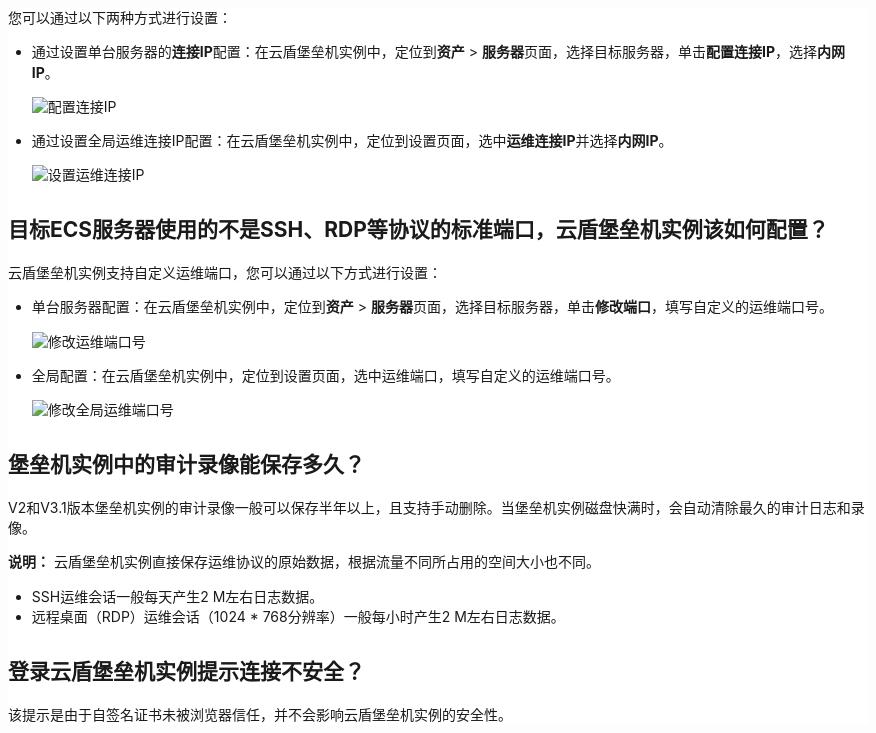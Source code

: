 您可以通过以下两种方式进行设置：

-   通过设置单台服务器的**连接IP**配置：在云盾堡垒机实例中，定位到**资产** \> **服务器**页面，选择目标服务器，单击**配置连接IP**，选择**内网IP**。

    ![配置连接IP](https://static-aliyun-doc.oss-accelerate.aliyuncs.com/assets/img/zh-CN/1562819951/p4163.png)

-   通过设置全局运维连接IP配置：在云盾堡垒机实例中，定位到设置页面，选中**运维连接IP**并选择**内网IP**。

    ![设置运维连接IP](https://static-aliyun-doc.oss-accelerate.aliyuncs.com/assets/img/zh-CN/1562819951/p4164.png)


## 目标ECS服务器使用的不是SSH、RDP等协议的标准端口，云盾堡垒机实例该如何配置？

云盾堡垒机实例支持自定义运维端口，您可以通过以下方式进行设置：

-   单台服务器配置：在云盾堡垒机实例中，定位到**资产** \> **服务器**页面，选择目标服务器，单击**修改端口**，填写自定义的运维端口号。

    ![修改运维端口号](https://static-aliyun-doc.oss-accelerate.aliyuncs.com/assets/img/zh-CN/1562819951/p4165.png)

-   全局配置：在云盾堡垒机实例中，定位到设置页面，选中运维端口，填写自定义的运维端口号。

    ![修改全局运维端口号](https://static-aliyun-doc.oss-accelerate.aliyuncs.com/assets/img/zh-CN/1562819951/p4166.png)


## 堡垒机实例中的审计录像能保存多久？

V2和V3.1版本堡垒机实例的审计录像一般可以保存半年以上，且支持手动删除。当堡垒机实例磁盘快满时，会自动清除最久的审计日志和录像。

**说明：** 云盾堡垒机实例直接保存运维协议的原始数据，根据流量不同所占用的空间大小也不同。

-   SSH运维会话一般每天产生2 M左右日志数据。
-   远程桌面（RDP）运维会话（1024 \* 768分辨率）一般每小时产生2 M左右日志数据。

## 登录云盾堡垒机实例提示连接不安全？

该提示是由于自签名证书未被浏览器信任，并不会影响云盾堡垒机实例的安全性。

